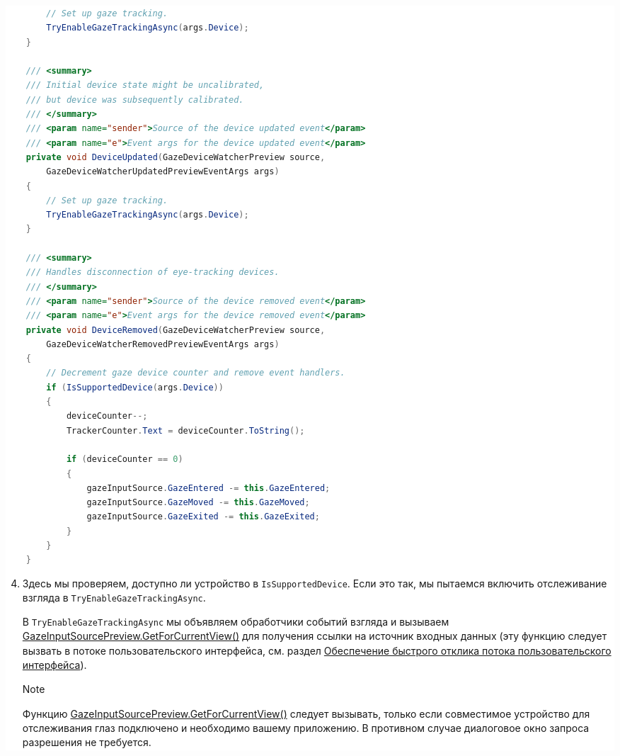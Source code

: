 ```csharp
        // Set up gaze tracking.
        TryEnableGazeTrackingAsync(args.Device);
    }

    /// <summary>
    /// Initial device state might be uncalibrated, 
    /// but device was subsequently calibrated.
    /// </summary>
    /// <param name="sender">Source of the device updated event</param>
    /// <param name="e">Event args for the device updated event</param>
    private void DeviceUpdated(GazeDeviceWatcherPreview source,
        GazeDeviceWatcherUpdatedPreviewEventArgs args)
    {
        // Set up gaze tracking.
        TryEnableGazeTrackingAsync(args.Device);
    }

    /// <summary>
    /// Handles disconnection of eye-tracking devices.
    /// </summary>
    /// <param name="sender">Source of the device removed event</param>
    /// <param name="e">Event args for the device removed event</param>
    private void DeviceRemoved(GazeDeviceWatcherPreview source,
        GazeDeviceWatcherRemovedPreviewEventArgs args)
    {
        // Decrement gaze device counter and remove event handlers.
        if (IsSupportedDevice(args.Device))
        {
            deviceCounter--;
            TrackerCounter.Text = deviceCounter.ToString();

            if (deviceCounter == 0)
            {
                gazeInputSource.GazeEntered -= this.GazeEntered;
                gazeInputSource.GazeMoved -= this.GazeMoved;
                gazeInputSource.GazeExited -= this.GazeExited;
            }
        }
    }
```

4. Здесь мы проверяем, доступно ли устройство в `IsSupportedDevice`. Если это так, мы пытаемся включить отслеживание взгляда в `TryEnableGazeTrackingAsync`.

    В `TryEnableGazeTrackingAsync` мы объявляем обработчики событий взгляда и вызываем [GazeInputSourcePreview.GetForCurrentView()](https://docs.microsoft.com/uwp/api/windows.devices.input.preview.gazeinputsourcepreview.getforcurrentview) для получения ссылки на источник входных данных (эту функцию следует вызвать в потоке пользовательского интерфейса, см. раздел [Обеспечение быстрого отклика потока пользовательского интерфейса](https://docs.microsoft.com/windows/uwp/debug-test-perf/keep-the-ui-thread-responsive)).

    > [!NOTE]
    > Функцию [GazeInputSourcePreview.GetForCurrentView()](https://docs.microsoft.com/uwp/api/windows.devices.input.preview.gazeinputsourcepreview.getforcurrentview) следует вызывать, только если совместимое устройство для отслеживания глаз подключено и необходимо вашему приложению. В противном случае диалоговое окно запроса разрешения не требуется.
